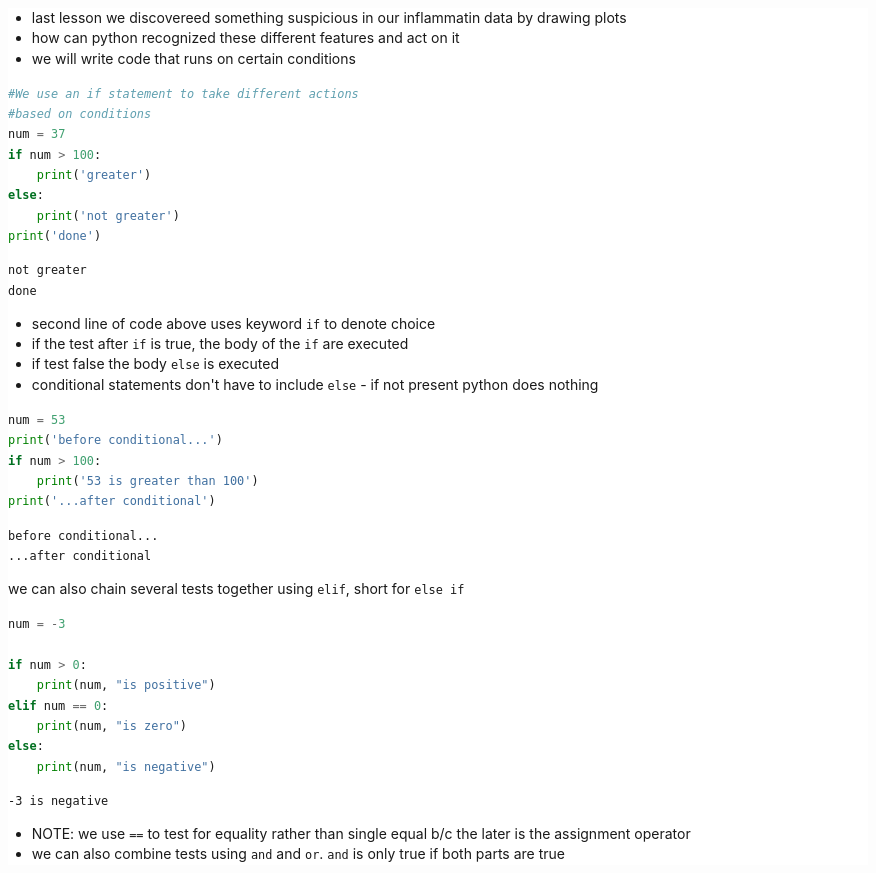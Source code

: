 * last lesson we discovereed something suspicious in our inflammatin data by drawing plots
* how can python recognized these different features and act on it
* we will write code that runs on certain conditions


```python
#We use an if statement to take different actions 
#based on conditions
num = 37
if num > 100:
    print('greater')
else:
    print('not greater')
print('done')
```

    not greater
    done


* second line of code above uses keyword `if` to denote choice
* if the test after `if` is true, the body of the `if` are executed
* if test false the body `else` is executed
* conditional statements don't have to include `else` - if not present python does nothing


```python
num = 53
print('before conditional...')
if num > 100:
    print('53 is greater than 100')
print('...after conditional')
```

    before conditional...
    ...after conditional


we can also chain several tests together using `elif`, short for `else if`



```python
num = -3

if num > 0:
    print(num, "is positive")
elif num == 0:
    print(num, "is zero")
else:
    print(num, "is negative")
```

    -3 is negative


* NOTE: we use `==` to test for equality rather than single equal b/c the later is the assignment operator
* we can also combine tests using `and` and `or`. `and` is only true if both parts are true
